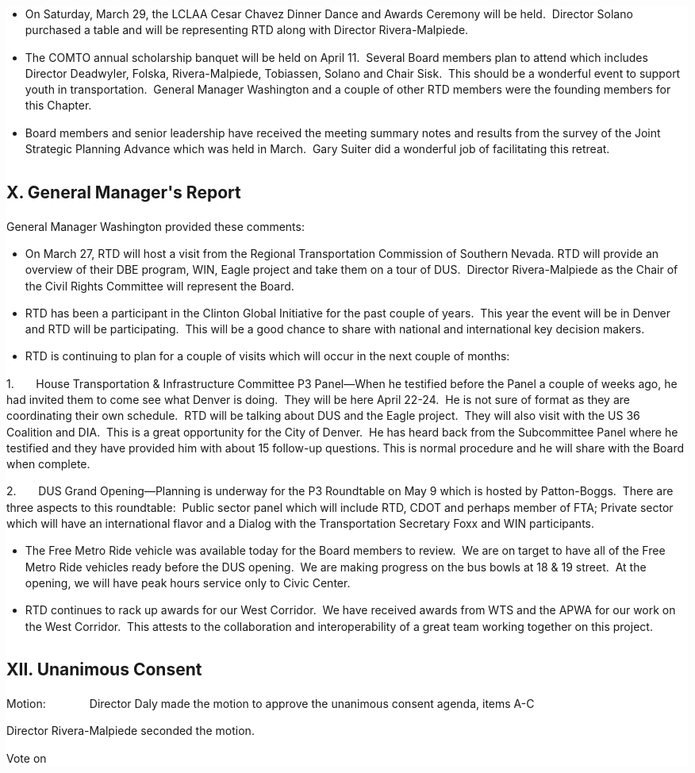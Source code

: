- On Saturday, March 29, the LCLAA Cesar Chavez Dinner Dance and Awards Ceremony will be held.  Director Solano purchased a table and will be representing RTD along with Director Rivera-Malpiede.

- The COMTO annual scholarship banquet will be held on April 11.  Several Board members plan to attend which includes Director Deadwyler, Folska, Rivera-Malpiede, Tobiassen, Solano and Chair Sisk.  This should be a wonderful event to support youth in transportation.  General Manager Washington and a couple of other RTD members were the founding members for this Chapter.

- Board members and senior leadership have received the meeting summary notes and results from the survey of the Joint Strategic Planning Advance which was held in March.  Gary Suiter did a wonderful job of facilitating this retreat.

## X. General Manager's Report

General Manager Washington provided these comments:

- On March 27, RTD will host a visit from the Regional Transportation Commission of Southern Nevada.  RTD will provide an overview of their DBE program, WIN, Eagle project and take them on a tour of DUS.  Director Rivera-Malpiede as the Chair of the Civil Rights Committee will represent the Board.

- RTD has been a participant in the Clinton Global Initiative for the past couple of years.  This year the event will be in Denver and RTD will be participating.  This will be a good chance to share with national and international key decision makers.

- RTD is continuing to plan for a couple of visits which will occur in the next couple of months:

1.       House Transportation & Infrastructure Committee P3 Panel—When he testified before the Panel a couple of weeks ago, he had invited them to come see what Denver is doing.  They will be here April 22-24.  He is not sure of format as they are coordinating their own schedule.  RTD will be talking about DUS and the Eagle project.  They will also visit with the US 36 Coalition and DIA.  This is a great opportunity for the City of Denver.  He has heard back from the Subcommittee Panel where he testified and they have provided him with about 15 follow-up questions. This is normal procedure and he will share with the Board when complete.

2.       DUS Grand Opening—Planning is underway for the P3 Roundtable on May 9 which is hosted by Patton-Boggs.  There are three aspects to this roundtable:  Public sector panel which will include RTD, CDOT and perhaps member of FTA; Private sector which will have an international flavor and a Dialog with the Transportation Secretary Foxx and WIN participants.

- The Free Metro Ride vehicle was available today for the Board members to review.  We are on target to have all of the Free Metro Ride vehicles ready before the DUS opening.  We are making progress on the bus bowls at 18 & 19 street.  At the opening, we will have peak hours service only to Civic Center.

- RTD continues to rack up awards for our West Corridor.  We have received awards from WTS and the APWA for our work on the West Corridor.  This attests to the collaboration and interoperability of a great team working together on this project.

## XII. Unanimous Consent

Motion:              Director Daly made the motion to approve the unanimous consent agenda, items A-C

Director Rivera-Malpiede seconded the motion.

Vote on
